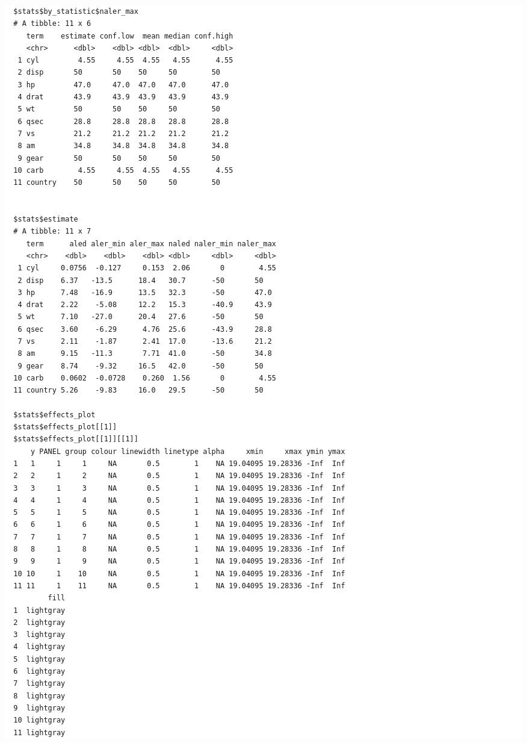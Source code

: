       $stats$by_statistic$naler_max
      # A tibble: 11 x 6
         term    estimate conf.low  mean median conf.high
         <chr>      <dbl>    <dbl> <dbl>  <dbl>     <dbl>
       1 cyl         4.55     4.55  4.55   4.55      4.55
       2 disp       50       50    50     50        50   
       3 hp         47.0     47.0  47.0   47.0      47.0 
       4 drat       43.9     43.9  43.9   43.9      43.9 
       5 wt         50       50    50     50        50   
       6 qsec       28.8     28.8  28.8   28.8      28.8 
       7 vs         21.2     21.2  21.2   21.2      21.2 
       8 am         34.8     34.8  34.8   34.8      34.8 
       9 gear       50       50    50     50        50   
      10 carb        4.55     4.55  4.55   4.55      4.55
      11 country    50       50    50     50        50   
      
      
      $stats$estimate
      # A tibble: 11 x 7
         term      aled aler_min aler_max naled naler_min naler_max
         <chr>    <dbl>    <dbl>    <dbl> <dbl>     <dbl>     <dbl>
       1 cyl     0.0756  -0.127     0.153  2.06       0        4.55
       2 disp    6.37   -13.5      18.4   30.7      -50       50   
       3 hp      7.48   -16.9      13.5   32.3      -50       47.0 
       4 drat    2.22    -5.08     12.2   15.3      -40.9     43.9 
       5 wt      7.10   -27.0      20.4   27.6      -50       50   
       6 qsec    3.60    -6.29      4.76  25.6      -43.9     28.8 
       7 vs      2.11    -1.87      2.41  17.0      -13.6     21.2 
       8 am      9.15   -11.3       7.71  41.0      -50       34.8 
       9 gear    8.74    -9.32     16.5   42.0      -50       50   
      10 carb    0.0602  -0.0728    0.260  1.56       0        4.55
      11 country 5.26    -9.83     16.0   29.5      -50       50   
      
      $stats$effects_plot
      $stats$effects_plot[[1]]
      $stats$effects_plot[[1]][[1]]
          y PANEL group colour linewidth linetype alpha     xmin     xmax ymin ymax
      1   1     1     1     NA       0.5        1    NA 19.04095 19.28336 -Inf  Inf
      2   2     1     2     NA       0.5        1    NA 19.04095 19.28336 -Inf  Inf
      3   3     1     3     NA       0.5        1    NA 19.04095 19.28336 -Inf  Inf
      4   4     1     4     NA       0.5        1    NA 19.04095 19.28336 -Inf  Inf
      5   5     1     5     NA       0.5        1    NA 19.04095 19.28336 -Inf  Inf
      6   6     1     6     NA       0.5        1    NA 19.04095 19.28336 -Inf  Inf
      7   7     1     7     NA       0.5        1    NA 19.04095 19.28336 -Inf  Inf
      8   8     1     8     NA       0.5        1    NA 19.04095 19.28336 -Inf  Inf
      9   9     1     9     NA       0.5        1    NA 19.04095 19.28336 -Inf  Inf
      10 10     1    10     NA       0.5        1    NA 19.04095 19.28336 -Inf  Inf
      11 11     1    11     NA       0.5        1    NA 19.04095 19.28336 -Inf  Inf
              fill
      1  lightgray
      2  lightgray
      3  lightgray
      4  lightgray
      5  lightgray
      6  lightgray
      7  lightgray
      8  lightgray
      9  lightgray
      10 lightgray
      11 lightgray
      